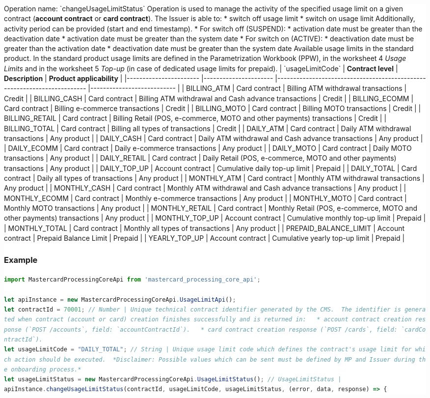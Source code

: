 Operation name: &#x60;changeUsageLimitStatus&#x60;  Operation is used to manage the activity of the specified usage limit on a given contract (**account contract** or **card contract**).  The Issuer is able to:   * switch off usage limit   * switch on usage limit  Additionally, activity period can be provided (start and end timestamp).    * For switch off (SUSPEND):     * activation date must be greater than the deactivation date     * activation date must be greater than the system date    * For switch on (ACTIVE):     * deactivation date must be greater than the activation date     * deactivation date must be greater than the system date  Available usage limits in the standard product. In the standard product usage limits are defined in the Parametrization Workbook (PPW), in the worksheet 4 *Usage Limits* and in the worksheet 5 *Top-up* (in case of dedicated usage limits for prepaid).   | &#x60;usageLimitCode&#x60;       | **Contract   level**  | **Description**                                                          | **Product applicability**  |   |----------------------- |---------------------- |------------------------------------------------------------------------- |--------------------------- |   | BILLING_ATM            | Card contract         | Billing ATM withdrawal transactions                                      | Credit                     |   | BILLING_CASH           | Card contract         | Billing ATM withdrawal and Cash advance transactions                     | Credit                     |   | BILLING_ECOMM          | Card contract         | Billing e-commerce transactions                                          | Credit                     |   | BILLING_MOTO           | Card contract         | Billing MOTO transactions                                                | Credit                     |   | BILLING_RETAIL         | Card contract         | Billing Retail (POS, e-commerce, MOTO and other payments) transactions   | Credit                     |   | BILLING_TOTAL          | Card contract         | Billing all types of transactions                                        | Credit                     |   | DAILY_ATM              | Card contract         | Daily ATM withdrawal transactions                                        | Any product                |   | DAILY_CASH             | Card contract         | Daily ATM withdrawal and Cash advance transactions                       | Any product                |   | DAILY_ECOMM            | Card contract         | Daily e-commerce transactions                                            | Any product                |   | DAILY_MOTO             | Card contract         | Daily MOTO transactions                                                  | Any product                |   | DAILY_RETAIL           | Card contract         | Daily Retail (POS, e-commerce, MOTO and other payments) transactions     | Any product                |   | DAILY_TOP_UP           | Account contract      | Cumulative daily top-up limit                                            | Prepaid                    |   | DAILY_TOTAL            | Card contract         | Daily all types of transactions                                          | Any product                |   | MONTHLY_ATM            | Card contract         | Monthly ATM withdrawal transactions                                      | Any product                |   | MONTHLY_CASH           | Card contract         | Monthly ATM withdrawal and Cash advance transactions                     | Any product                |   | MONTHLY_ECOMM          | Card contract         | Monthly e-commerce transactions                                          | Any product                |   | MONTHLY_MOTO           | Card contract         | Monthly MOTO transactions                                                | Any product                |   | MONTHLY_RETAIL         | Card contract         | Monthly Retail  (POS, e-commerce, MOTO and other payments) transactions  | Any product                |   | MONTHLY_TOP_UP         | Account contract      | Cumulative monthly top-up limit                                          | Prepaid                    |   | MONTHLY_TOTAL          | Card contract         | Monthly all types of transactions                                        | Any product                |   | PREPAID_BALANCE_LIMIT  | Account contract      | Prepaid Balance Limit                                                    | Prepaid                    |   | YEARLY_TOP_UP          | Account contract      | Cumulative yearly top-up limit                                           | Prepaid                    |             

### Example

```javascript
import MastercardProcessingCoreApi from 'mastercard_processing_core_api';

let apiInstance = new MastercardProcessingCoreApi.UsageLimitApi();
let contractId = 70001; // Number | Unique technical contract identifier generated by the CMS.  The identifier is generated when contract (account or card) creation finishes successfully and is returned in:   * account contract creation response (`POST /accounts`, field: `accountContractId`).   * card contract creation response (`POST /cards`, field: `cardContractId`). 
let usageLimitCode = "DAILY_TOTAL"; // String | Unique usage limit code which defines the contract's usage limit for which action should be executed.  *Disclaimer: Possible values which can be sent must be defined by MP and Issuer during the onboarding process.* 
let usageLimitStatus = new MastercardProcessingCoreApi.UsageLimitStatus(); // UsageLimitStatus | 
apiInstance.changeUsageLimitStatus(contractId, usageLimitCode, usageLimitStatus, (error, data, response) => {
```